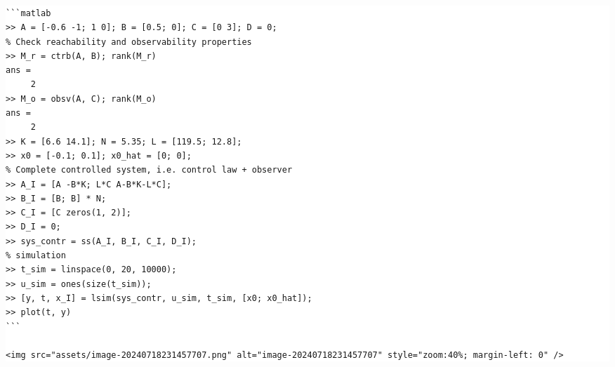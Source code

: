     ```matlab
    >> A = [-0.6 -1; 1 0]; B = [0.5; 0]; C = [0 3]; D = 0;
    % Check reachability and observability properties
    >> M_r = ctrb(A, B); rank(M_r)
    ans =
         2
    >> M_o = obsv(A, C); rank(M_o)
    ans =
         2
    >> K = [6.6 14.1]; N = 5.35; L = [119.5; 12.8];
    >> x0 = [-0.1; 0.1]; x0_hat = [0; 0];
    % Complete controlled system, i.e. control law + observer
    >> A_I = [A -B*K; L*C A-B*K-L*C];
    >> B_I = [B; B] * N;
    >> C_I = [C zeros(1, 2)];
    >> D_I = 0;
    >> sys_contr = ss(A_I, B_I, C_I, D_I);
    % simulation
    >> t_sim = linspace(0, 20, 10000);
    >> u_sim = ones(size(t_sim));
    >> [y, t, x_I] = lsim(sys_contr, u_sim, t_sim, [x0; x0_hat]);
    >> plot(t, y)
    ```

    <img src="assets/image-20240718231457707.png" alt="image-20240718231457707" style="zoom:40%; margin-left: 0" />
